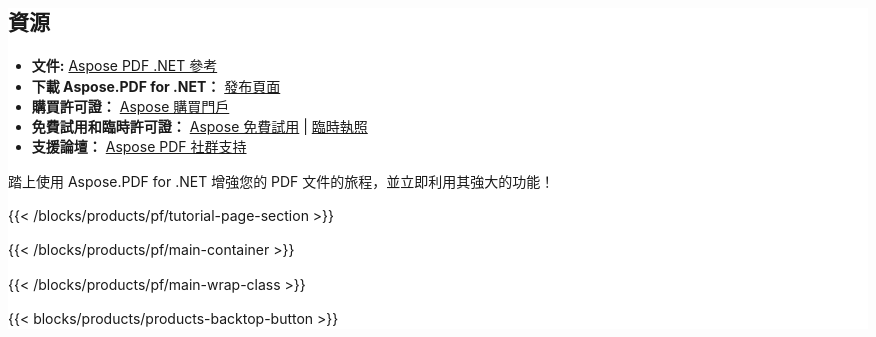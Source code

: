 ## 資源
- **文件:** [Aspose PDF .NET 參考](https://reference.aspose.com/pdf/net/)
- **下載 Aspose.PDF for .NET：** [發布頁面](https://releases.aspose.com/pdf/net/)
- **購買許可證：** [Aspose 購買門戶](https://purchase.aspose.com/buy)
- **免費試用和臨時許可證：** [Aspose 免費試用](https://releases.aspose.com/pdf/net/) | [臨時執照](https://purchase.aspose.com/temporary-license/)
- **支援論壇：** [Aspose PDF 社群支持](https://forum.aspose.com/c/pdf/10)

踏上使用 Aspose.PDF for .NET 增強您的 PDF 文件的旅程，並立即利用其強大的功能！


{{< /blocks/products/pf/tutorial-page-section >}}

{{< /blocks/products/pf/main-container >}}

{{< /blocks/products/pf/main-wrap-class >}}

{{< blocks/products/products-backtop-button >}}